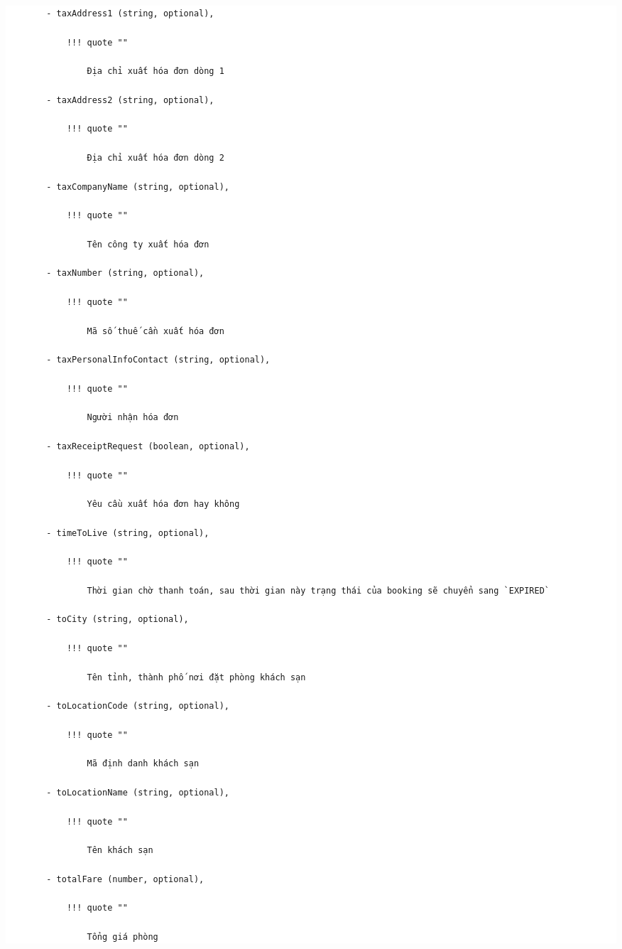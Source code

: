             - taxAddress1 (string, optional),

                !!! quote "" 

                    Địa chỉ xuất hóa đơn dòng 1

            - taxAddress2 (string, optional),

                !!! quote "" 

                    Địa chỉ xuất hóa đơn dòng 2

            - taxCompanyName (string, optional),

                !!! quote "" 

                    Tên công ty xuất hóa đơn 

            - taxNumber (string, optional),

                !!! quote "" 

                    Mã số thuế cần xuất hóa đơn 

            - taxPersonalInfoContact (string, optional),

                !!! quote "" 

                    Người nhận hóa đơn 

            - taxReceiptRequest (boolean, optional),

                !!! quote "" 

                    Yêu cầu xuất hóa đơn hay không 

            - timeToLive (string, optional),

                !!! quote "" 

                    Thời gian chờ thanh toán, sau thời gian này trạng thái của booking sẽ chuyển sang `EXPIRED`

            - toCity (string, optional),

                !!! quote "" 

                    Tên tỉnh, thành phố nơi đặt phòng khách sạn 

            - toLocationCode (string, optional),

                !!! quote "" 

                    Mã định danh khách sạn 

            - toLocationName (string, optional),

                !!! quote "" 

                    Tên khách sạn 
                    
            - totalFare (number, optional),

                !!! quote "" 

                    Tổng giá phòng 
